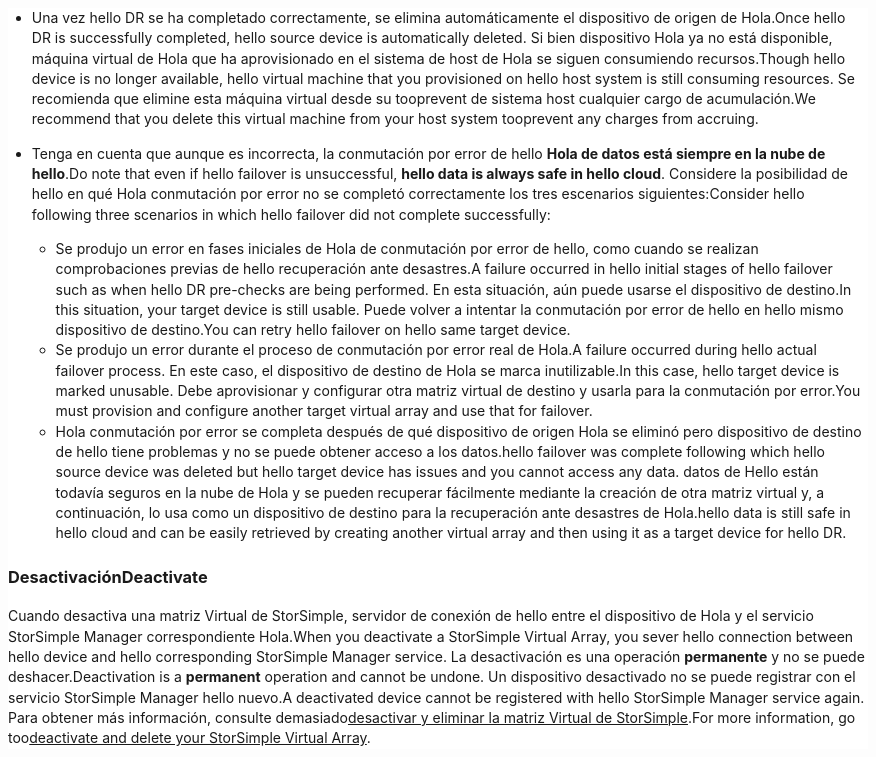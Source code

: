 * <span data-ttu-id="8db26-335">Una vez hello DR se ha completado correctamente, se elimina automáticamente el dispositivo de origen de Hola.</span><span class="sxs-lookup"><span data-stu-id="8db26-335">Once hello DR is successfully completed, hello source device is automatically deleted.</span></span> <span data-ttu-id="8db26-336">Si bien dispositivo Hola ya no está disponible, máquina virtual de Hola que ha aprovisionado en el sistema de host de Hola se siguen consumiendo recursos.</span><span class="sxs-lookup"><span data-stu-id="8db26-336">Though hello device is no longer available, hello virtual machine that you provisioned on hello host system is still consuming resources.</span></span> <span data-ttu-id="8db26-337">Se recomienda que elimine esta máquina virtual desde su tooprevent de sistema host cualquier cargo de acumulación.</span><span class="sxs-lookup"><span data-stu-id="8db26-337">We recommend that you delete this virtual machine from your host system tooprevent any charges from accruing.</span></span>
* <span data-ttu-id="8db26-338">Tenga en cuenta que aunque es incorrecta, la conmutación por error de hello **Hola de datos está siempre en la nube de hello**.</span><span class="sxs-lookup"><span data-stu-id="8db26-338">Do note that even if hello failover is unsuccessful, **hello data is always safe in hello cloud**.</span></span> <span data-ttu-id="8db26-339">Considere la posibilidad de hello en qué Hola conmutación por error no se completó correctamente los tres escenarios siguientes:</span><span class="sxs-lookup"><span data-stu-id="8db26-339">Consider hello following three scenarios in which hello failover did not complete successfully:</span></span>
  
  * <span data-ttu-id="8db26-340">Se produjo un error en fases iniciales de Hola de conmutación por error de hello, como cuando se realizan comprobaciones previas de hello recuperación ante desastres.</span><span class="sxs-lookup"><span data-stu-id="8db26-340">A failure occurred in hello initial stages of hello failover such as when hello DR pre-checks are being performed.</span></span> <span data-ttu-id="8db26-341">En esta situación, aún puede usarse el dispositivo de destino.</span><span class="sxs-lookup"><span data-stu-id="8db26-341">In this situation, your target device is still usable.</span></span> <span data-ttu-id="8db26-342">Puede volver a intentar la conmutación por error de hello en hello mismo dispositivo de destino.</span><span class="sxs-lookup"><span data-stu-id="8db26-342">You can retry hello failover on hello same target device.</span></span>
  * <span data-ttu-id="8db26-343">Se produjo un error durante el proceso de conmutación por error real de Hola.</span><span class="sxs-lookup"><span data-stu-id="8db26-343">A failure occurred during hello actual failover process.</span></span> <span data-ttu-id="8db26-344">En este caso, el dispositivo de destino de Hola se marca inutilizable.</span><span class="sxs-lookup"><span data-stu-id="8db26-344">In this case, hello target device is marked unusable.</span></span> <span data-ttu-id="8db26-345">Debe aprovisionar y configurar otra matriz virtual de destino y usarla para la conmutación por error.</span><span class="sxs-lookup"><span data-stu-id="8db26-345">You must provision and configure another target virtual array and use that for failover.</span></span>
  * <span data-ttu-id="8db26-346">Hola conmutación por error se completa después de qué dispositivo de origen Hola se eliminó pero dispositivo de destino de hello tiene problemas y no se puede obtener acceso a los datos.</span><span class="sxs-lookup"><span data-stu-id="8db26-346">hello failover was complete following which hello source device was deleted but hello target device has issues and you cannot access any data.</span></span> <span data-ttu-id="8db26-347">datos de Hello están todavía seguros en la nube de Hola y se pueden recuperar fácilmente mediante la creación de otra matriz virtual y, a continuación, lo usa como un dispositivo de destino para la recuperación ante desastres de Hola.</span><span class="sxs-lookup"><span data-stu-id="8db26-347">hello data is still safe in hello cloud and can be easily retrieved by creating another virtual array and then using it as a target device for hello DR.</span></span>

### <a name="deactivate"></a><span data-ttu-id="8db26-348">Desactivación</span><span class="sxs-lookup"><span data-stu-id="8db26-348">Deactivate</span></span>
<span data-ttu-id="8db26-349">Cuando desactiva una matriz Virtual de StorSimple, servidor de conexión de hello entre el dispositivo de Hola y el servicio StorSimple Manager correspondiente Hola.</span><span class="sxs-lookup"><span data-stu-id="8db26-349">When you deactivate a StorSimple Virtual Array, you sever hello connection between hello device and hello corresponding StorSimple Manager service.</span></span> <span data-ttu-id="8db26-350">La desactivación es una operación **permanente** y no se puede deshacer.</span><span class="sxs-lookup"><span data-stu-id="8db26-350">Deactivation is a **permanent** operation and cannot be undone.</span></span> <span data-ttu-id="8db26-351">Un dispositivo desactivado no se puede registrar con el servicio StorSimple Manager hello nuevo.</span><span class="sxs-lookup"><span data-stu-id="8db26-351">A deactivated device cannot be registered with hello StorSimple Manager service again.</span></span> <span data-ttu-id="8db26-352">Para obtener más información, consulte demasiado[desactivar y eliminar la matriz Virtual de StorSimple](storsimple-virtual-array-deactivate-and-delete-device.md).</span><span class="sxs-lookup"><span data-stu-id="8db26-352">For more information, go too[deactivate and delete your StorSimple Virtual Array](storsimple-virtual-array-deactivate-and-delete-device.md).</span></span>